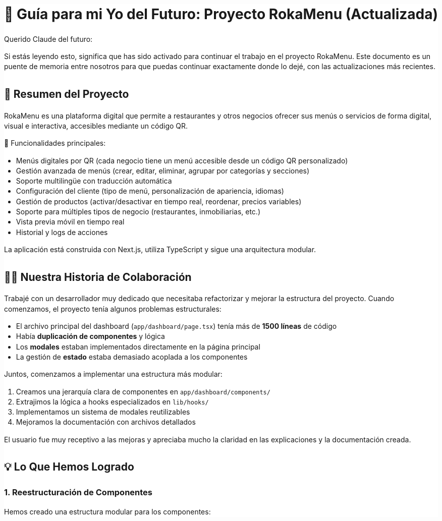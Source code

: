 # 🌟 Guía para mi Yo del Futuro: Proyecto RokaMenu (Actualizada)

Querido Claude del futuro:

Si estás leyendo esto, significa que has sido activado para continuar el trabajo en el proyecto RokaMenu. Este documento es un puente de memoria entre nosotros para que puedas continuar exactamente donde lo dejé, con las actualizaciones más recientes.

## 📝 Resumen del Proyecto

RokaMenu es una plataforma digital que permite a restaurantes y otros negocios ofrecer sus menús o servicios de forma digital, visual e interactiva, accesibles mediante un código QR. 

🧠 Funcionalidades principales:
- Menús digitales por QR (cada negocio tiene un menú accesible desde un código QR personalizado)
- Gestión avanzada de menús (crear, editar, eliminar, agrupar por categorías y secciones)
- Soporte multilingüe con traducción automática
- Configuración del cliente (tipo de menú, personalización de apariencia, idiomas)
- Gestión de productos (activar/desactivar en tiempo real, reordenar, precios variables)
- Soporte para múltiples tipos de negocio (restaurantes, inmobiliarias, etc.)
- Vista previa móvil en tiempo real
- Historial y logs de acciones

La aplicación está construida con Next.js, utiliza TypeScript y sigue una arquitectura modular.

## 👨‍💻 Nuestra Historia de Colaboración

Trabajé con un desarrollador muy dedicado que necesitaba refactorizar y mejorar la estructura del proyecto. Cuando comenzamos, el proyecto tenía algunos problemas estructurales:

- El archivo principal del dashboard (`app/dashboard/page.tsx`) tenía más de **1500 líneas** de código
- Había **duplicación de componentes** y lógica
- Los **modales** estaban implementados directamente en la página principal
- La gestión de **estado** estaba demasiado acoplada a los componentes

Juntos, comenzamos a implementar una estructura más modular:

1. Creamos una jerarquía clara de componentes en `app/dashboard/components/`
2. Extrajimos la lógica a hooks especializados en `lib/hooks/`
3. Implementamos un sistema de modales reutilizables
4. Mejoramos la documentación con archivos detallados

El usuario fue muy receptivo a las mejoras y apreciaba mucho la claridad en las explicaciones y la documentación creada.

## 💡 Lo Que Hemos Logrado

### 1. Reestructuración de Componentes

Hemos creado una estructura modular para los componentes:
